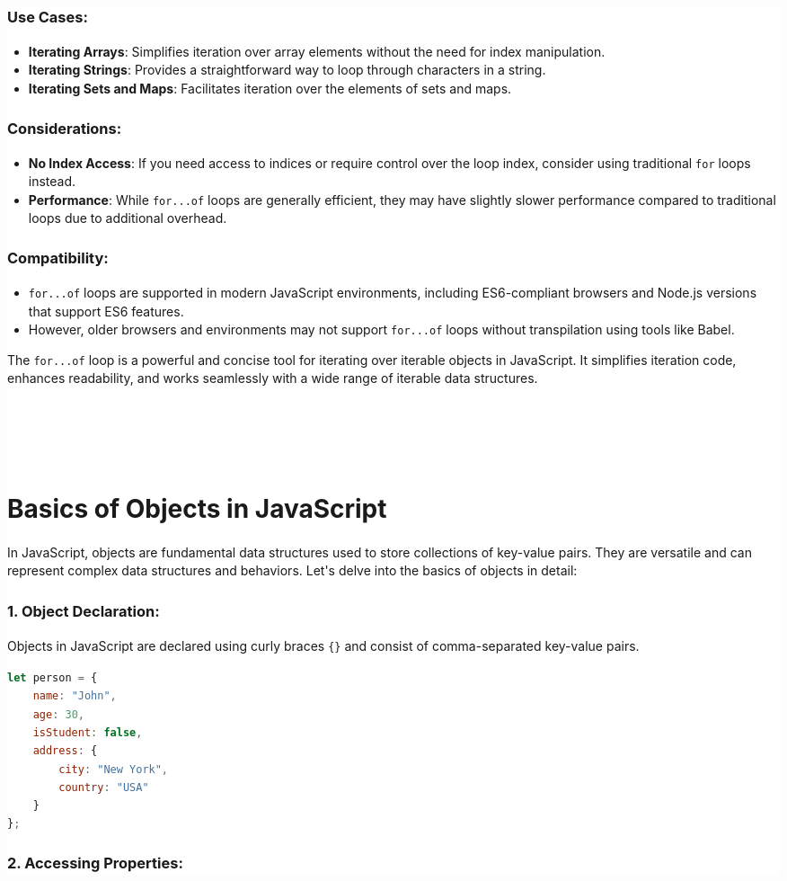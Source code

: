 ### Use Cases:

- **Iterating Arrays**: Simplifies iteration over array elements without the need for index manipulation.
- **Iterating Strings**: Provides a straightforward way to loop through characters in a string.
- **Iterating Sets and Maps**: Facilitates iteration over the elements of sets and maps.

### Considerations:

- **No Index Access**: If you need access to indices or require control over the loop index, consider using traditional `for` loops instead.
- **Performance**: While `for...of` loops are generally efficient, they may have slightly slower performance compared to traditional loops due to additional overhead.

### Compatibility:

- `for...of` loops are supported in modern JavaScript environments, including ES6-compliant browsers and Node.js versions that support ES6 features.
- However, older browsers and environments may not support `for...of` loops without transpilation using tools like Babel.

The `for...of` loop is a powerful and concise tool for iterating over iterable objects in JavaScript. It simplifies iteration code, enhances readability, and works seamlessly with a wide range of iterable data structures.

<br/>
<br/>
<br/>

# **Basics of Objects in JavaScript**

In JavaScript, objects are fundamental data structures used to store collections of key-value pairs. They are versatile and can represent complex data structures and behaviors. Let's delve into the basics of objects in detail:

### 1. Object Declaration:

Objects in JavaScript are declared using curly braces `{}` and consist of comma-separated key-value pairs.

```javascript
let person = {
    name: "John",
    age: 30,
    isStudent: false,
    address: {
        city: "New York",
        country: "USA"
    }
};
```

### 2. Accessing Properties:
